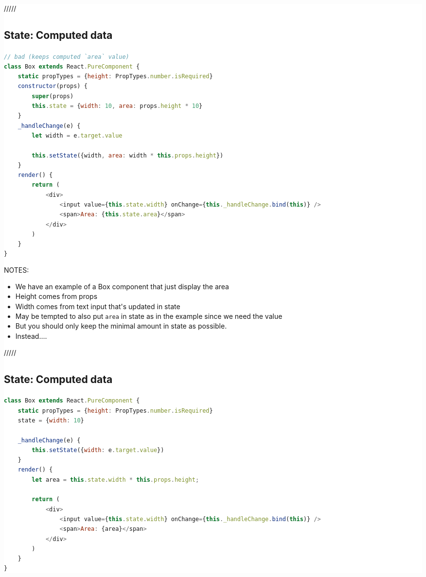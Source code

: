 /////

## State: Computed data

```js
// bad (keeps computed `area` value)
class Box extends React.PureComponent {
	static propTypes = {height: PropTypes.number.isRequired}
	constructor(props) {
		super(props)
		this.state = {width: 10, area: props.height * 10}
	}
	_handleChange(e) {
		let width = e.target.value

		this.setState({width, area: width * this.props.height})
	}
	render() {
		return (
			<div>
				<input value={this.state.width} onChange={this._handleChange.bind(this)} />
				<span>Area: {this.state.area}</span>
			</div>
		)
	}
}
```

NOTES:
- We have an example of a Box component that just display the area
- Height comes from props
- Width comes from text input that's updated in state
- May be tempted to also put `area` in state as in the example since we need the value
- But you should only keep the minimal amount in state as possible.
- Instead....

/////

## State: Computed data

```js
class Box extends React.PureComponent {
	static propTypes = {height: PropTypes.number.isRequired}
	state = {width: 10}

	_handleChange(e) {
		this.setState({width: e.target.value})
	}
	render() {
		let area = this.state.width * this.props.height;

		return (
			<div>
				<input value={this.state.width} onChange={this._handleChange.bind(this)} />
				<span>Area: {area}</span>
			</div>
		)
	}
}
```
